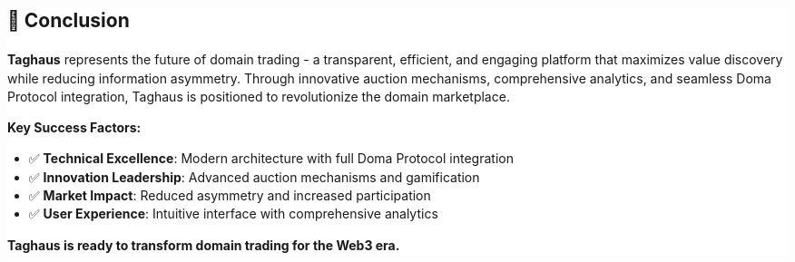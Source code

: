 
## 🎯 Conclusion

**Taghaus** represents the future of domain trading - a transparent, efficient, and engaging platform that maximizes value discovery while reducing information asymmetry. Through innovative auction mechanisms, comprehensive analytics, and seamless Doma Protocol integration, Taghaus is positioned to revolutionize the domain marketplace.

**Key Success Factors:**
- ✅ **Technical Excellence**: Modern architecture with full Doma Protocol integration
- ✅ **Innovation Leadership**: Advanced auction mechanisms and gamification
- ✅ **Market Impact**: Reduced asymmetry and increased participation
- ✅ **User Experience**: Intuitive interface with comprehensive analytics

**Taghaus is ready to transform domain trading for the Web3 era.**

